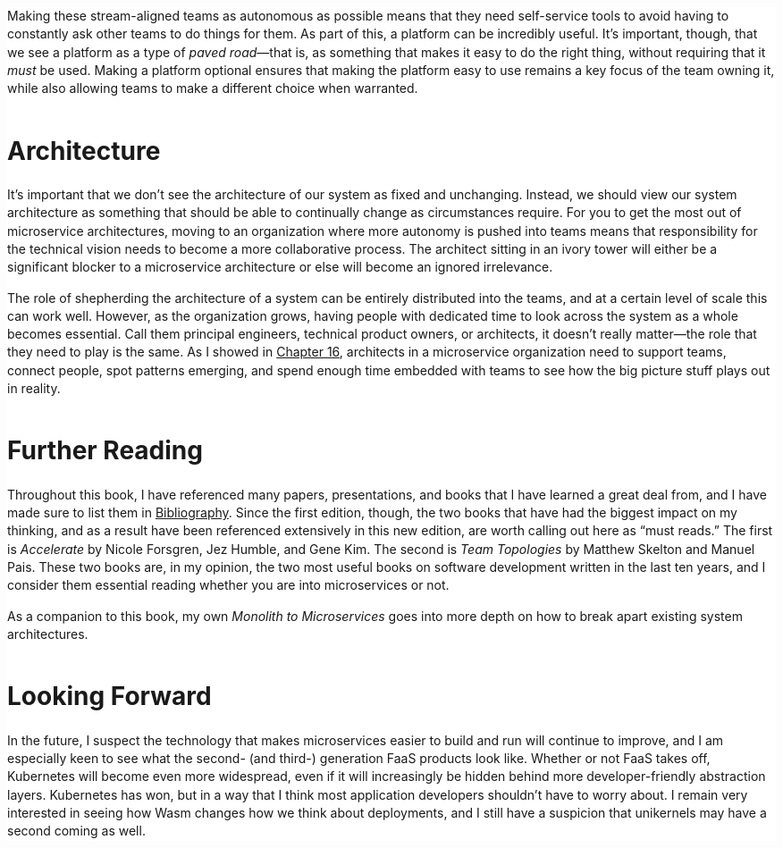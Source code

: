 Making these stream-aligned teams as autonomous as possible means that they need self-service tools to avoid having to constantly ask other teams to do things for them. As part of this, a platform can be incredibly useful. It’s important, though, that we see a platform as a type of *paved road*—that is, as something that makes it easy to do the right thing, without requiring that it *must* be used. Making a platform optional ensures that making the platform easy to use remains a key focus of the team owning it, while also allowing teams to make a different choice when warranted.

# Architecture

It’s important that we don’t see the architecture of our system as fixed and unchanging. Instead, we should view our system architecture as something that should be able to continually change as circumstances require. For you to get the most out of microservice architectures, moving to an organization where more autonomy is pushed into teams means that responsibility for the technical vision needs to become a more collaborative process. The architect sitting in an ivory tower will either be a significant blocker to a microservice architecture or else will become an ignored
irrelevance.

The role of shepherding the architecture of a system can be entirely distributed into the teams, and at a certain level of scale this can work well. However, as the organization grows, having people with dedicated time to look across the system as a whole becomes essential. Call them principal engineers, technical product owners, or architects, it doesn’t really matter—the role that they need to play is the same. As I showed in [Chapter 16](https://learning.oreilly.com/library/view/building-microservices-2nd/9781492034018/ch16.html#architect-chapter), architects in a microservice organization need to support teams, connect people, spot patterns emerging, and spend enough time embedded with teams to see how the big picture stuff plays out in reality.

# Further Reading

Throughout this book, I have referenced many papers, presentations, and books that I have learned a great deal from, and I have made sure to list them in [Bibliography](https://learning.oreilly.com/library/view/building-microservices-2nd/9781492034018/afterword02.html#bibliography). Since the first edition, though, the two books that have had the biggest impact on my thinking, and as a result have been referenced extensively in this new edition, are worth calling out here as “must reads.” The first is *Accelerate* by Nicole Forsgren, Jez Humble, and Gene Kim. The second is *Team Topologies* by Matthew Skelton and Manuel Pais. These two books are, in my opinion, the two most useful books on software development written in the last ten years, and I consider them essential reading whether you are into microservices or not.

As a companion to this book, my own *Monolith to Microservices* goes into more depth on how to break apart existing system architectures.

# Looking Forward

In the future, I suspect the technology that makes microservices easier to build and run will continue to improve, and I am especially keen to see what the second- (and third-) generation FaaS products look like. Whether or not FaaS takes off, Kubernetes will become even more widespread, even if it will increasingly be hidden behind more developer-friendly abstraction layers. Kubernetes has won, but in a way that I think most application developers shouldn’t have to worry about. I remain very interested in seeing how Wasm changes how we think about deployments, and I still have a suspicion that unikernels may have a second coming as well.
